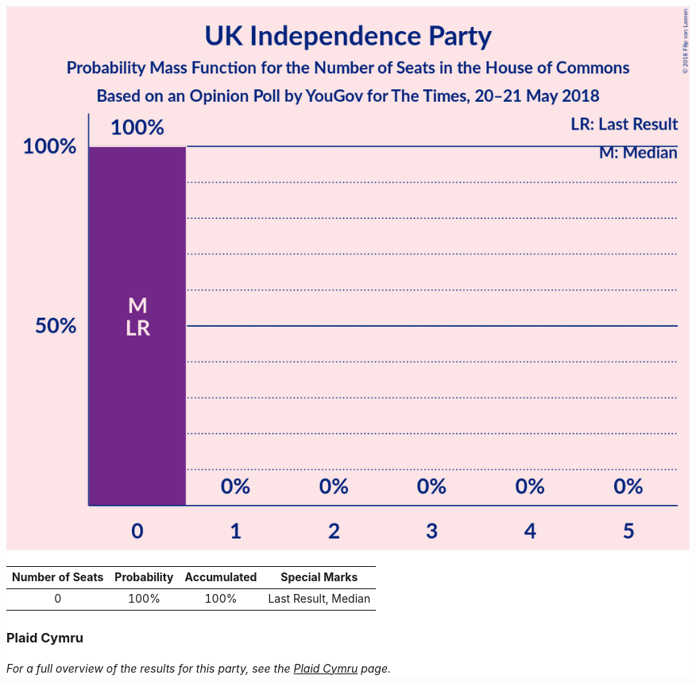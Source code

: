 ![Graph with seats probability mass function not yet produced](2018-05-21-YouGov-seats-pmf-ukindependenceparty.png "Seats Probability Mass Function")

| Number of Seats | Probability | Accumulated | Special Marks |
|:---------------:|:-----------:|:-----------:|:-------------:|
| 0 | 100% | 100% | Last Result, Median |

### Plaid Cymru

*For a full overview of the results for this party, see the [Plaid Cymru](party-plaidcymru.html) page.*
